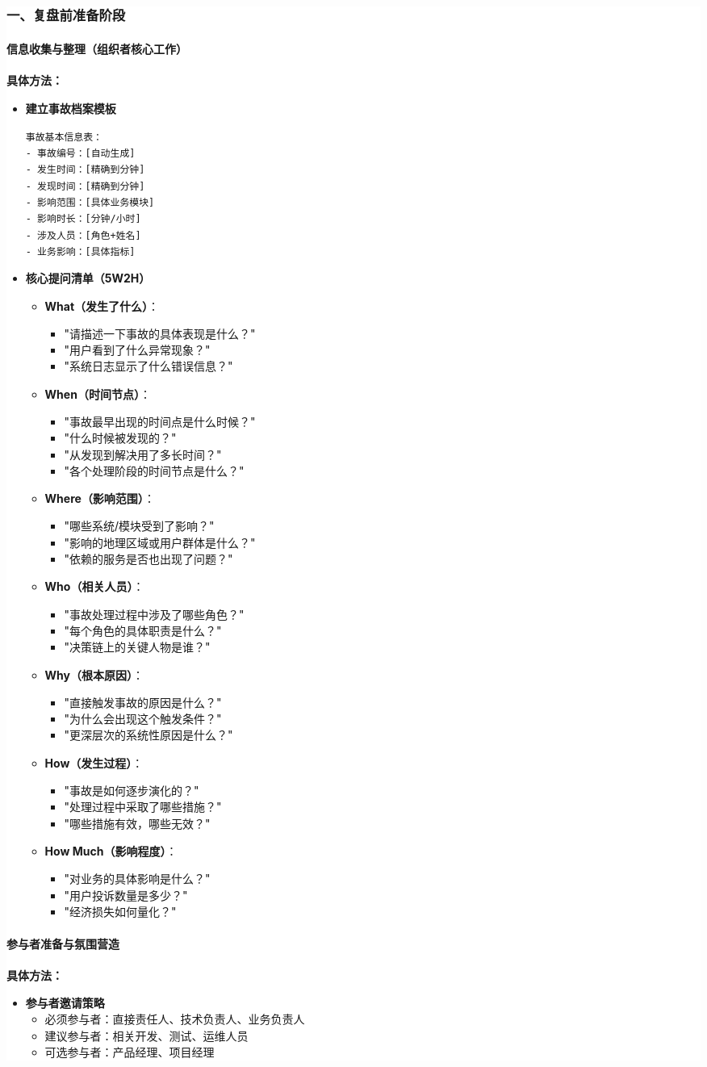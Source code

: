 ### 一、复盘前准备阶段

#### 信息收集与整理（组织者核心工作）
**具体方法：**
- **建立事故档案模板**
  ```
  事故基本信息表：
  - 事故编号：[自动生成]
  - 发生时间：[精确到分钟]
  - 发现时间：[精确到分钟]
  - 影响范围：[具体业务模块]
  - 影响时长：[分钟/小时]
  - 涉及人员：[角色+姓名]
  - 业务影响：[具体指标]
  ```

- **核心提问清单（5W2H）**
  - **What（发生了什么）**：
    - "请描述一下事故的具体表现是什么？"
    - "用户看到了什么异常现象？"
    - "系统日志显示了什么错误信息？"
  
  - **When（时间节点）**：
    - "事故最早出现的时间点是什么时候？"
    - "什么时候被发现的？"
    - "从发现到解决用了多长时间？"
    - "各个处理阶段的时间节点是什么？"
  
  - **Where（影响范围）**：
    - "哪些系统/模块受到了影响？"
    - "影响的地理区域或用户群体是什么？"
    - "依赖的服务是否也出现了问题？"
  
  - **Who（相关人员）**：
    - "事故处理过程中涉及了哪些角色？"
    - "每个角色的具体职责是什么？"
    - "决策链上的关键人物是谁？"
  
  - **Why（根本原因）**：
    - "直接触发事故的原因是什么？"
    - "为什么会出现这个触发条件？"
    - "更深层次的系统性原因是什么？"
  
  - **How（发生过程）**：
    - "事故是如何逐步演化的？"
    - "处理过程中采取了哪些措施？"
    - "哪些措施有效，哪些无效？"
  
  - **How Much（影响程度）**：
    - "对业务的具体影响是什么？"
    - "用户投诉数量是多少？"
    - "经济损失如何量化？"

#### 参与者准备与氛围营造
**具体方法：**
- **参与者邀请策略**
  - 必须参与者：直接责任人、技术负责人、业务负责人
  - 建议参与者：相关开发、测试、运维人员
  - 可选参与者：产品经理、项目经理
  